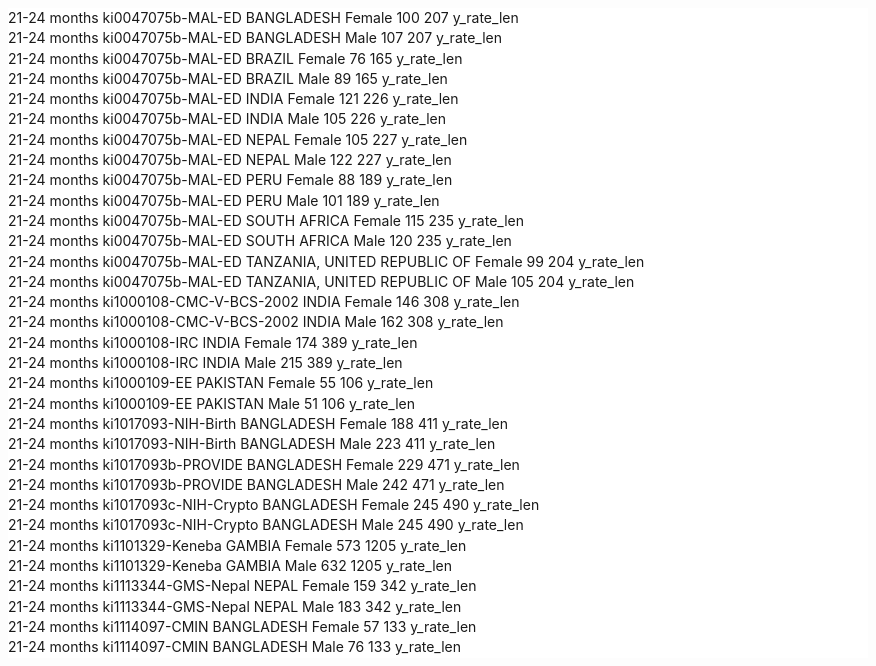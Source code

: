 21-24 months   ki0047075b-MAL-ED          BANGLADESH                     Female       100     207  y_rate_len       
21-24 months   ki0047075b-MAL-ED          BANGLADESH                     Male         107     207  y_rate_len       
21-24 months   ki0047075b-MAL-ED          BRAZIL                         Female        76     165  y_rate_len       
21-24 months   ki0047075b-MAL-ED          BRAZIL                         Male          89     165  y_rate_len       
21-24 months   ki0047075b-MAL-ED          INDIA                          Female       121     226  y_rate_len       
21-24 months   ki0047075b-MAL-ED          INDIA                          Male         105     226  y_rate_len       
21-24 months   ki0047075b-MAL-ED          NEPAL                          Female       105     227  y_rate_len       
21-24 months   ki0047075b-MAL-ED          NEPAL                          Male         122     227  y_rate_len       
21-24 months   ki0047075b-MAL-ED          PERU                           Female        88     189  y_rate_len       
21-24 months   ki0047075b-MAL-ED          PERU                           Male         101     189  y_rate_len       
21-24 months   ki0047075b-MAL-ED          SOUTH AFRICA                   Female       115     235  y_rate_len       
21-24 months   ki0047075b-MAL-ED          SOUTH AFRICA                   Male         120     235  y_rate_len       
21-24 months   ki0047075b-MAL-ED          TANZANIA, UNITED REPUBLIC OF   Female        99     204  y_rate_len       
21-24 months   ki0047075b-MAL-ED          TANZANIA, UNITED REPUBLIC OF   Male         105     204  y_rate_len       
21-24 months   ki1000108-CMC-V-BCS-2002   INDIA                          Female       146     308  y_rate_len       
21-24 months   ki1000108-CMC-V-BCS-2002   INDIA                          Male         162     308  y_rate_len       
21-24 months   ki1000108-IRC              INDIA                          Female       174     389  y_rate_len       
21-24 months   ki1000108-IRC              INDIA                          Male         215     389  y_rate_len       
21-24 months   ki1000109-EE               PAKISTAN                       Female        55     106  y_rate_len       
21-24 months   ki1000109-EE               PAKISTAN                       Male          51     106  y_rate_len       
21-24 months   ki1017093-NIH-Birth        BANGLADESH                     Female       188     411  y_rate_len       
21-24 months   ki1017093-NIH-Birth        BANGLADESH                     Male         223     411  y_rate_len       
21-24 months   ki1017093b-PROVIDE         BANGLADESH                     Female       229     471  y_rate_len       
21-24 months   ki1017093b-PROVIDE         BANGLADESH                     Male         242     471  y_rate_len       
21-24 months   ki1017093c-NIH-Crypto      BANGLADESH                     Female       245     490  y_rate_len       
21-24 months   ki1017093c-NIH-Crypto      BANGLADESH                     Male         245     490  y_rate_len       
21-24 months   ki1101329-Keneba           GAMBIA                         Female       573    1205  y_rate_len       
21-24 months   ki1101329-Keneba           GAMBIA                         Male         632    1205  y_rate_len       
21-24 months   ki1113344-GMS-Nepal        NEPAL                          Female       159     342  y_rate_len       
21-24 months   ki1113344-GMS-Nepal        NEPAL                          Male         183     342  y_rate_len       
21-24 months   ki1114097-CMIN             BANGLADESH                     Female        57     133  y_rate_len       
21-24 months   ki1114097-CMIN             BANGLADESH                     Male          76     133  y_rate_len       